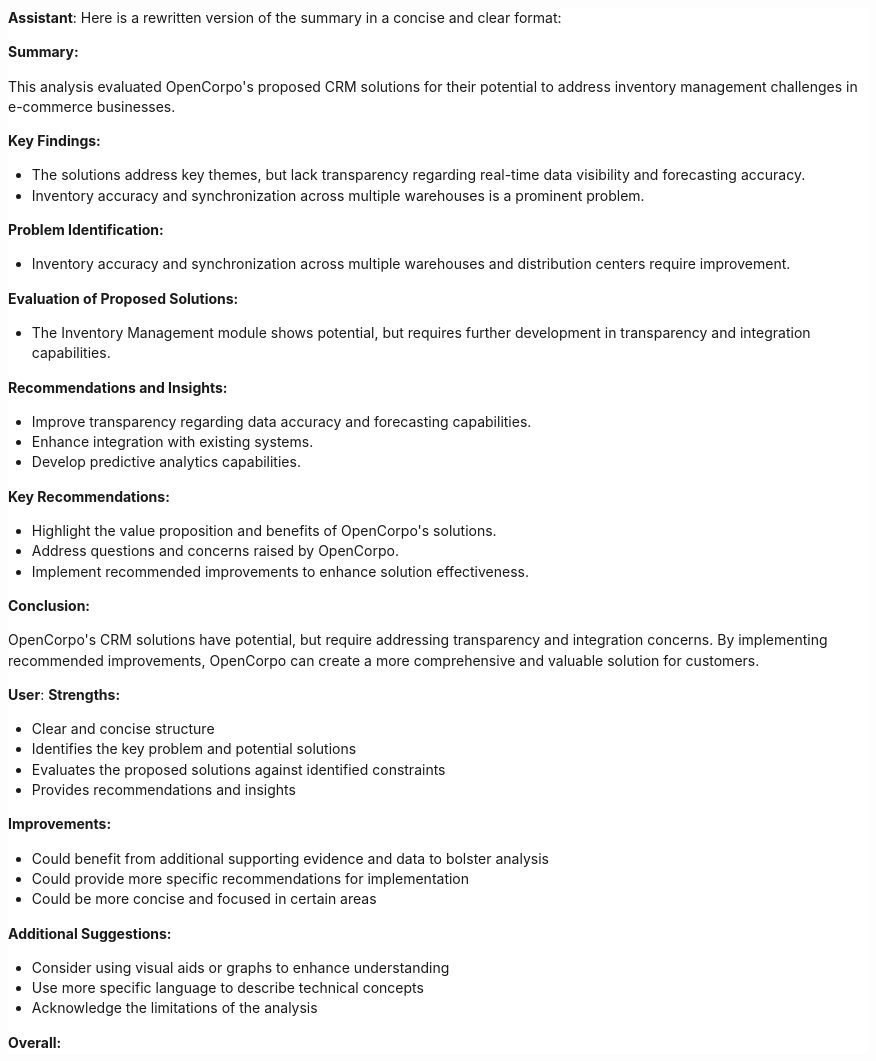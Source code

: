 **Assistant**: Here is a rewritten version of the summary in a concise and clear format:

**Summary:**

This analysis evaluated OpenCorpo's proposed CRM solutions for their potential to address inventory management challenges in e-commerce businesses.

**Key Findings:**

* The solutions address key themes, but lack transparency regarding real-time data visibility and forecasting accuracy.
* Inventory accuracy and synchronization across multiple warehouses is a prominent problem.

**Problem Identification:**

* Inventory accuracy and synchronization across multiple warehouses and distribution centers require improvement.

**Evaluation of Proposed Solutions:**

* The Inventory Management module shows potential, but requires further development in transparency and integration capabilities.

**Recommendations and Insights:**

* Improve transparency regarding data accuracy and forecasting capabilities.
* Enhance integration with existing systems.
* Develop predictive analytics capabilities.

**Key Recommendations:**

* Highlight the value proposition and benefits of OpenCorpo's solutions.
* Address questions and concerns raised by OpenCorpo.
* Implement recommended improvements to enhance solution effectiveness.

**Conclusion:**

OpenCorpo's CRM solutions have potential, but require addressing transparency and integration concerns. By implementing recommended improvements, OpenCorpo can create a more comprehensive and valuable solution for customers.

**User**: **Strengths:**

* Clear and concise structure
* Identifies the key problem and potential solutions
* Evaluates the proposed solutions against identified constraints
* Provides recommendations and insights

**Improvements:**

* Could benefit from additional supporting evidence and data to bolster analysis
* Could provide more specific recommendations for implementation
* Could be more concise and focused in certain areas

**Additional Suggestions:**

* Consider using visual aids or graphs to enhance understanding
* Use more specific language to describe technical concepts
* Acknowledge the limitations of the analysis

**Overall:**
